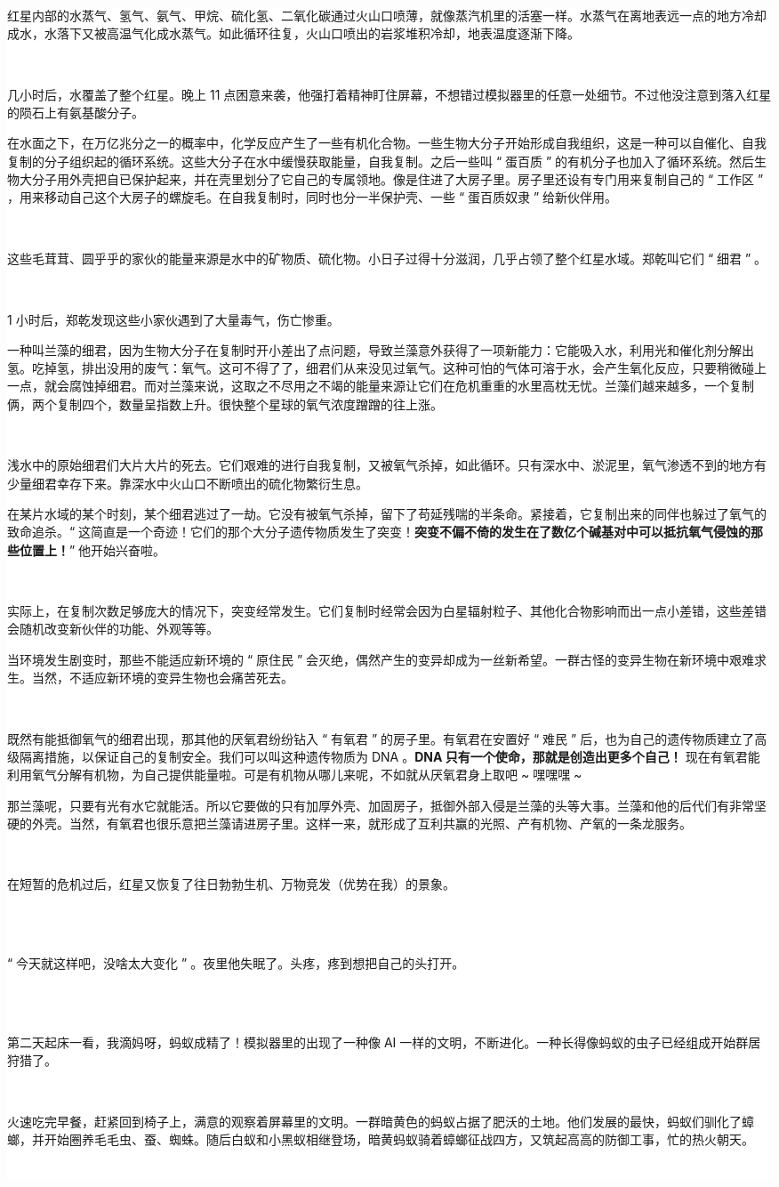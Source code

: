红星内部的水蒸气、氢气、氨气、甲烷、硫化氢、二氧化碳通过火山口喷薄，就像蒸汽机里的活塞一样。水蒸气在离地表远一点的地方冷却成水，水落下又被高温气化成水蒸气。如此循环往复，火山口喷出的岩浆堆积冷却，地表温度逐渐下降。

<br>

几小时后，水覆盖了整个红星。晚上 11 点困意来袭，他强打着精神盯住屏幕，不想错过模拟器里的任意一处细节。不过他没注意到落入红星的陨石上有氨基酸分子。

在水面之下，在万亿兆分之一的概率中，化学反应产生了一些有机化合物。一些生物大分子开始形成自我组织，这是一种可以自催化、自我复制的分子组织起的循环系统。这些大分子在水中缓慢获取能量，自我复制。之后一些叫 “ 蛋百质 ” 的有机分子也加入了循环系统。然后生物大分子用外壳把自已保护起来，并在壳里划分了它自己的专属领地。像是住进了大房子里。房子里还设有专门用来复制自己的 “ 工作区 ” ，用来移动自己这个大房子的螺旋毛。在自我复制时，同时也分一半保护壳、一些 “ 蛋百质奴隶 ” 给新伙伴用。

<br>

这些毛茸茸、圆乎乎的家伙的能量来源是水中的矿物质、硫化物。小日子过得十分滋润，几乎占领了整个红星水域。郑乾叫它们 “ 细君 ” 。

<br>

1 小时后，郑乾发现这些小家伙遇到了大量毒气，伤亡惨重。

一种叫兰藻的细君，因为生物大分子在复制时开小差出了点问题，导致兰藻意外获得了一项新能力：它能吸入水，利用光和催化剂分解出氢。吃掉氢，排出没用的废气：氧气。这可不得了了，细君们从来没见过氧气。这种可怕的气体可溶于水，会产生氧化反应，只要稍微碰上一点，就会腐蚀掉细君。而对兰藻来说，这取之不尽用之不竭的能量来源让它们在危机重重的水里高枕无忧。兰藻们越来越多，一个复制俩，两个复制四个，数量呈指数上升。很快整个星球的氧气浓度蹭蹭的往上涨。

<br>

浅水中的原始细君们大片大片的死去。它们艰难的进行自我复制，又被氧气杀掉，如此循环。只有深水中、淤泥里，氧气渗透不到的地方有少量细君幸存下来。靠深水中火山口不断喷出的硫化物繁衍生息。

在某片水域的某个时刻，某个细君逃过了一劫。它没有被氧气杀掉，留下了苟延残喘的半条命。紧接着，它复制出来的同伴也躲过了氧气的致命追杀。“ 这简直是一个奇迹！它们的那个大分子遗传物质发生了突变！**突变不偏不倚的发生在了数亿个碱基对中可以抵抗氧气侵蚀的那些位置上！**” 他开始兴奋啦。

<br>

实际上，在复制次数足够庞大的情况下，突变经常发生。它们复制时经常会因为白星辐射粒子、其他化合物影响而出一点小差错，这些差错会随机改变新伙伴的功能、外观等等。

当环境发生剧变时，那些不能适应新环境的 “ 原住民 ” 会灭绝，偶然产生的变异却成为一丝新希望。一群古怪的变异生物在新环境中艰难求生。当然，不适应新环境的变异生物也会痛苦死去。

<br>

既然有能抵御氧气的细君出现，那其他的厌氧君纷纷钻入 “ 有氧君 ” 的房子里。有氧君在安置好 “ 难民 ” 后，也为自己的遗传物质建立了高级隔离措施，以保证自己的复制安全。我们可以叫这种遗传物质为 DNA 。**DNA 只有一个使命，那就是创造出更多个自己！** 现在有氧君能利用氧气分解有机物，为自己提供能量啦。可是有机物从哪儿来呢，不如就从厌氧君身上取吧 ~ 嘿嘿嘿 ~ 

那兰藻呢，只要有光有水它就能活。所以它要做的只有加厚外壳、加固房子，抵御外部入侵是兰藻的头等大事。兰藻和他的后代们有非常坚硬的外壳。当然，有氧君也很乐意把兰藻请进房子里。这样一来，就形成了互利共赢的光照、产有机物、产氧的一条龙服务。

<br>

在短暂的危机过后，红星又恢复了往日勃勃生机、万物竞发（优势在我）的景象。

<br><br>

“ 今天就这样吧，没啥太大变化 ” 。夜里他失眠了。头疼，疼到想把自己的头打开。

<br><br>

第二天起床一看，我滴妈呀，蚂蚁成精了！模拟器里的出现了一种像 AI 一样的文明，不断进化。一种长得像蚂蚁的虫子已经组成开始群居狩猎了。

<br>

火速吃完早餐，赶紧回到椅子上，满意的观察着屏幕里的文明。一群暗黄色的蚂蚁占据了肥沃的土地。他们发展的最快，蚂蚁们驯化了蟑螂，并开始圈养毛毛虫、蚕、蜘蛛。随后白蚁和小黑蚁相继登场，暗黄蚂蚁骑着蟑螂征战四方，又筑起高高的防御工事，忙的热火朝天。

<br>
